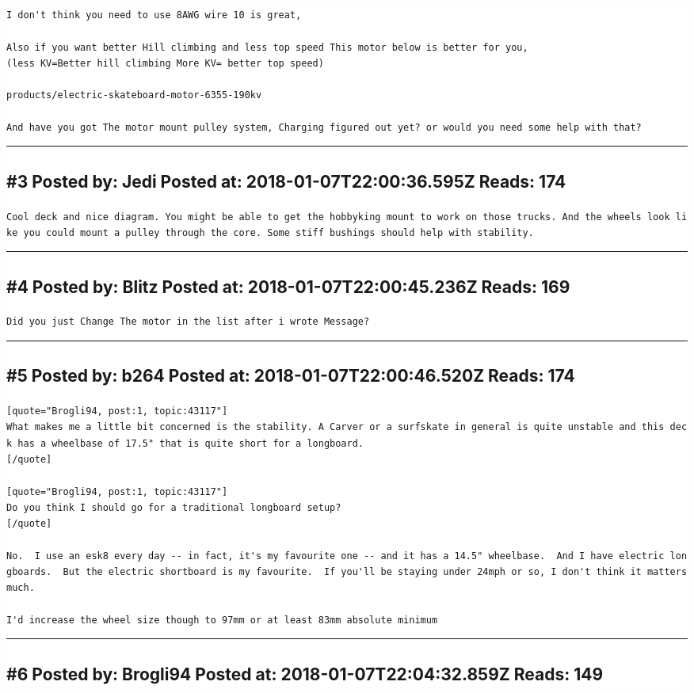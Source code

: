 ```
I don't think you need to use 8AWG wire 10 is great,

Also if you want better Hill climbing and less top speed This motor below is better for you,
(less KV=Better hill climbing More KV= better top speed)

products/electric-skateboard-motor-6355-190kv

And have you got The motor mount pulley system, Charging figured out yet? or would you need some help with that?
```

---
## \#3 Posted by: Jedi Posted at: 2018-01-07T22:00:36.595Z Reads: 174

```
Cool deck and nice diagram. You might be able to get the hobbyking mount to work on those trucks. And the wheels look like you could mount a pulley through the core. Some stiff bushings should help with stability.
```

---
## \#4 Posted by: Blitz Posted at: 2018-01-07T22:00:45.236Z Reads: 169

```
Did you just Change The motor in the list after i wrote Message?
```

---
## \#5 Posted by: b264 Posted at: 2018-01-07T22:00:46.520Z Reads: 174

```
[quote="Brogli94, post:1, topic:43117"]
What makes me a little bit concerned is the stability. A Carver or a surfskate in general is quite unstable and this deck has a wheelbase of 17.5" that is quite short for a longboard.
[/quote]

[quote="Brogli94, post:1, topic:43117"]
Do you think I should go for a traditional longboard setup?
[/quote]

No.  I use an esk8 every day -- in fact, it's my favourite one -- and it has a 14.5" wheelbase.  And I have electric longboards.  But the electric shortboard is my favourite.  If you'll be staying under 24mph or so, I don't think it matters much.

I'd increase the wheel size though to 97mm or at least 83mm absolute minimum
```

---
## \#6 Posted by: Brogli94 Posted at: 2018-01-07T22:04:32.859Z Reads: 149
